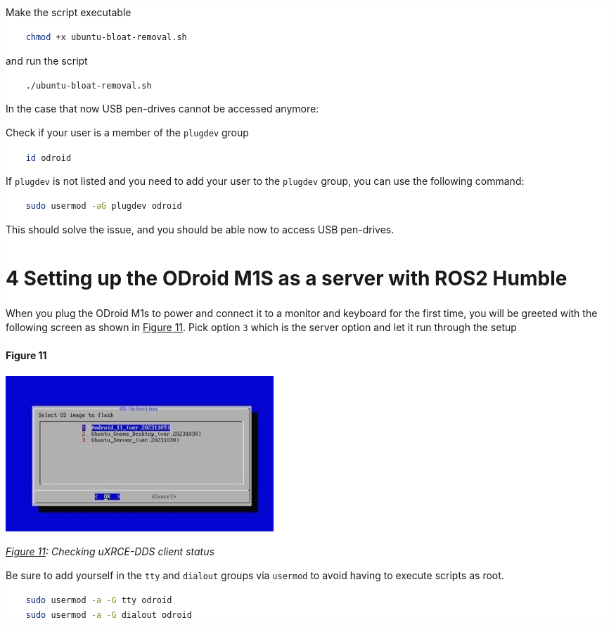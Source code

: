 Make the script executable 

```bash
    chmod +x ubuntu-bloat-removal.sh
```

and run the script

```bash
    ./ubuntu-bloat-removal.sh
```

In the case that now USB pen-drives cannot be accessed anymore:

Check if your user is a member of the `plugdev` group

```bash
    id odroid
```

If `plugdev` is not listed and you need to add your user to the `plugdev` group, you can use the following command:

```bash
    sudo usermod -aG plugdev odroid
```

This should solve the issue, and you should be able now to access USB pen-drives.

# 4 Setting up the ODroid M1S as a server with ROS2 Humble

When you plug the ODroid M1s to power and connect it to a monitor and keyboard for the first time, you will be greeted with the following screen as shown in [Figure 11](#figure-11). Pick option `3` which is the server option and let it run through the setup

#### Figure 11
![Checking uXRCE-DDS client status](images/ODROID-M1S-Select-OS-to-install-720x402.jpg)

*[Figure 11](#figure-11): Checking uXRCE-DDS client status*

Be sure to add yourself in the `tty` and `dialout` groups via `usermod` to avoid having to execute scripts as root.

```bash
    sudo usermod -a -G tty odroid
    sudo usermod -a -G dialout odroid
```
